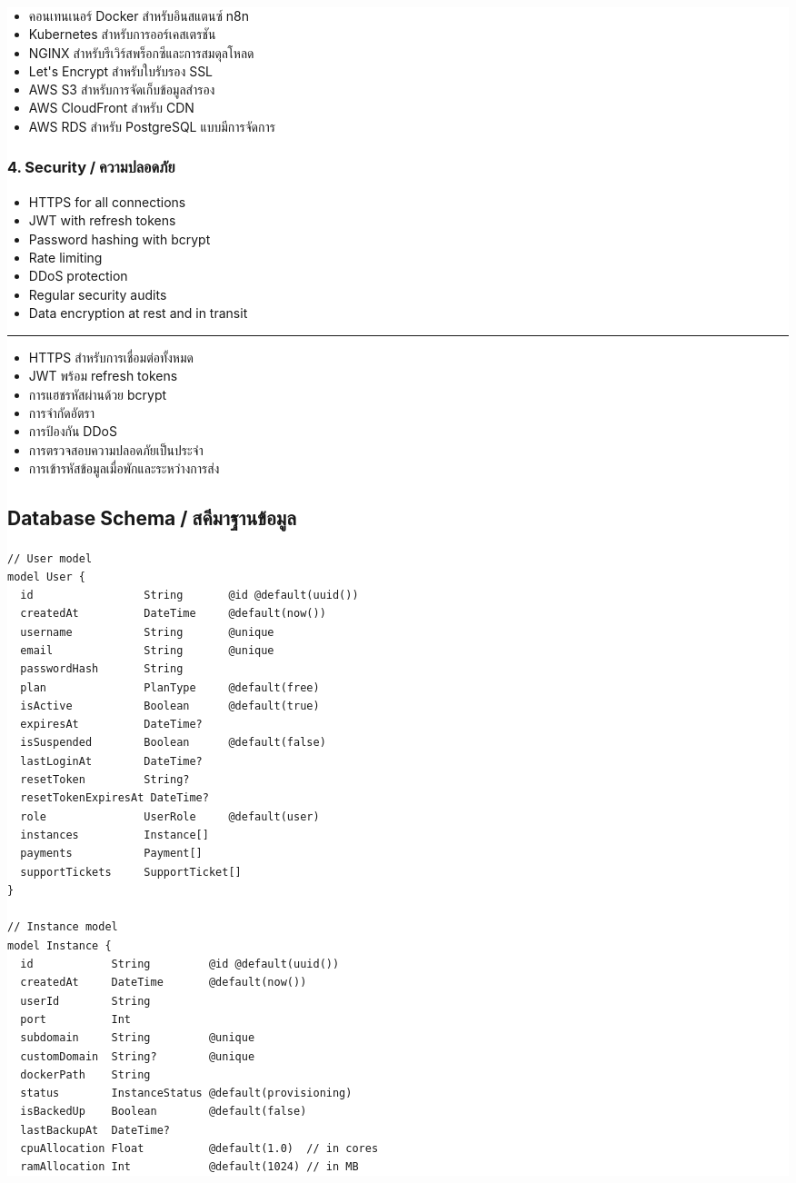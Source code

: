 
- คอนเทนเนอร์ Docker สำหรับอินสแตนซ์ n8n
- Kubernetes สำหรับการออร์เคสเตรชัน
- NGINX สำหรับรีเวิร์สพร็อกซีและการสมดุลโหลด
- Let's Encrypt สำหรับใบรับรอง SSL
- AWS S3 สำหรับการจัดเก็บข้อมูลสำรอง
- AWS CloudFront สำหรับ CDN
- AWS RDS สำหรับ PostgreSQL แบบมีการจัดการ

### 4. Security / ความปลอดภัย
- HTTPS for all connections
- JWT with refresh tokens
- Password hashing with bcrypt
- Rate limiting
- DDoS protection
- Regular security audits
- Data encryption at rest and in transit

---

- HTTPS สำหรับการเชื่อมต่อทั้งหมด
- JWT พร้อม refresh tokens
- การแฮชรหัสผ่านด้วย bcrypt
- การจำกัดอัตรา
- การป้องกัน DDoS
- การตรวจสอบความปลอดภัยเป็นประจำ
- การเข้ารหัสข้อมูลเมื่อพักและระหว่างการส่ง

## Database Schema / สคีมาฐานข้อมูล
```prisma
// User model
model User {
  id                 String       @id @default(uuid())
  createdAt          DateTime     @default(now())
  username           String       @unique
  email              String       @unique
  passwordHash       String
  plan               PlanType     @default(free)
  isActive           Boolean      @default(true)
  expiresAt          DateTime?
  isSuspended        Boolean      @default(false)
  lastLoginAt        DateTime?
  resetToken         String?
  resetTokenExpiresAt DateTime?
  role               UserRole     @default(user)
  instances          Instance[]
  payments           Payment[]
  supportTickets     SupportTicket[]
}

// Instance model
model Instance {
  id            String         @id @default(uuid())
  createdAt     DateTime       @default(now())
  userId        String
  port          Int
  subdomain     String         @unique
  customDomain  String?        @unique
  dockerPath    String
  status        InstanceStatus @default(provisioning)
  isBackedUp    Boolean        @default(false)
  lastBackupAt  DateTime?
  cpuAllocation Float          @default(1.0)  // in cores
  ramAllocation Int            @default(1024) // in MB
```